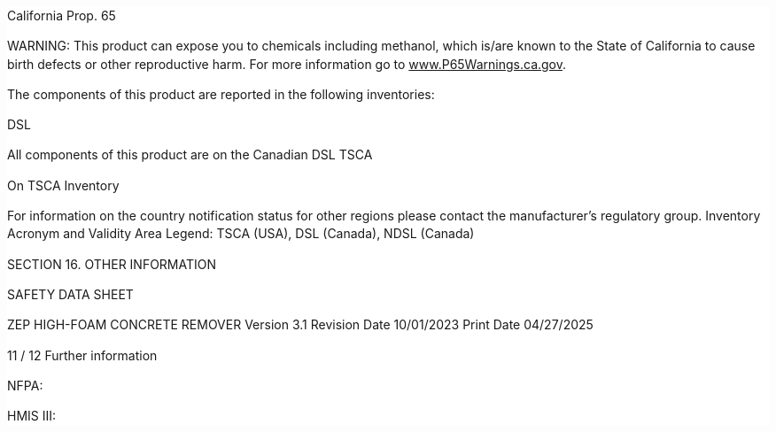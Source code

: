 California Prop. 65 
 
 
 
WARNING: This product can expose you to chemicals 
including methanol, which is/are known to the State of 
California to cause birth defects or other reproductive harm. 
For more information go to www.P65Warnings.ca.gov. 
 
 
 
 
The components of this product are reported in the following inventories: 
 
DSL 
 
All components of this product are on the Canadian DSL 
TSCA 
 
On TSCA Inventory 
 
For information on the country notification status for other regions please contact the 
manufacturer’s regulatory group. 
Inventory Acronym and Validity Area Legend: 
TSCA (USA), DSL (Canada), NDSL (Canada) 
 
 
 
SECTION 16. OTHER INFORMATION 
 
SAFETY DATA SHEET 
 
ZEP HIGH-FOAM CONCRETE REMOVER 
Version 3.1 
Revision Date 10/01/2023 
Print Date 04/27/2025  
 
 
11 / 12 
Further information 
 
NFPA: 
 
 
 
 
 
 
 
 
 
 
 
 
 
 
 
 
 
 
 
HMIS III: 
 
 
 
 
 
 
 
 
 
 
 